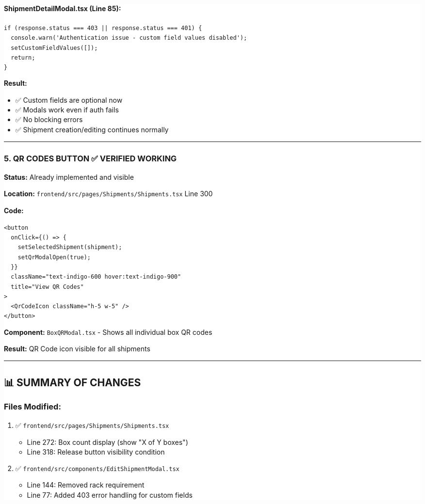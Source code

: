 #### ShipmentDetailModal.tsx (Line 85):
```tsx
if (response.status === 403 || response.status === 401) {
  console.warn('Authentication issue - custom field values disabled');
  setCustomFieldValues([]);
  return;
}
```

**Result:** 
- ✅ Custom fields are optional now
- ✅ Modals work even if auth fails
- ✅ No blocking errors
- ✅ Shipment creation/editing continues normally

---

### 5. **QR CODES BUTTON** ✅ VERIFIED WORKING

**Status:** Already implemented and visible

**Location:** `frontend/src/pages/Shipments/Shipments.tsx` Line 300

**Code:**
```tsx
<button 
  onClick={() => {
    setSelectedShipment(shipment);
    setQrModalOpen(true);
  }}
  className="text-indigo-600 hover:text-indigo-900"
  title="View QR Codes"
>
  <QrCodeIcon className="h-5 w-5" />
</button>
```

**Component:** `BoxQRModal.tsx` - Shows all individual box QR codes

**Result:** QR Code icon visible for all shipments

---

## 📊 SUMMARY OF CHANGES

### Files Modified:
1. ✅ `frontend/src/pages/Shipments/Shipments.tsx`
   - Line 272: Box count display (show "X of Y boxes")
   - Line 318: Release button visibility condition

2. ✅ `frontend/src/components/EditShipmentModal.tsx`
   - Line 144: Removed rack requirement
   - Line 77: Added 403 error handling for custom fields
